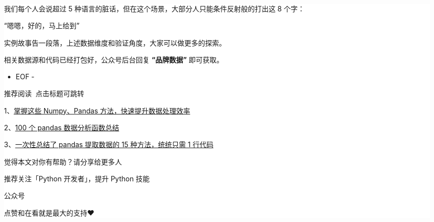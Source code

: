 我们每个人会说超过 5 种语言的脏话，但在这个场景，大部分人只能条件反射般的打出这 8 个字：

“嗯嗯，好的，马上给到”

实例故事告一段落，上述数据维度和验证角度，大家可以做更多的探索。

相关数据源和代码已经打包好，公众号后台回复 **“****品牌数据****”** 即可获取。

- EOF -

推荐阅读  点击标题可跳转

1、[掌握这些 Numpy、Pandas 方法，快速提升数据处理效率](http://mp.weixin.qq.com/s?__biz=MzA4MjEyNTA5Mw==&mid=2652577998&idx=2&sn=d3447c782937475e1be97314243757a4&chksm=84650884b3128192fce7638a5e94569352647d018c17a1ca274e02092c8f70c4085d8a36df2a&scene=21#wechat_redirect)

2、[100 个 pandas 数据分析函数总结](http://mp.weixin.qq.com/s?__biz=MzA4MjEyNTA5Mw==&mid=2652577365&idx=2&sn=9eacfad0c2e51d94626153565b4dc214&chksm=8465361fb312bf093cea3b4e4d998b04d3be93f74a1b5df1d1e4b5c74a989fbda97aeaa441b3&scene=21#wechat_redirect)

3、[一次性总结了 pandas 提取数据的 15 种方法，统统只需 1 行代码](http://mp.weixin.qq.com/s?__biz=MzA4MjEyNTA5Mw==&mid=2652577301&idx=3&sn=ce2ff82ba3b0adffd17166c2074cf0b4&chksm=8465365fb312bf4993e28f2cbffb6f3bed43dae8dba0208ec82c700eb59ca55fc295142a0365&scene=21#wechat_redirect)

觉得本文对你有帮助？请分享给更多人  

推荐关注「Python 开发者」，提升 Python 技能

公众号

点赞和在看就是最大的支持❤️